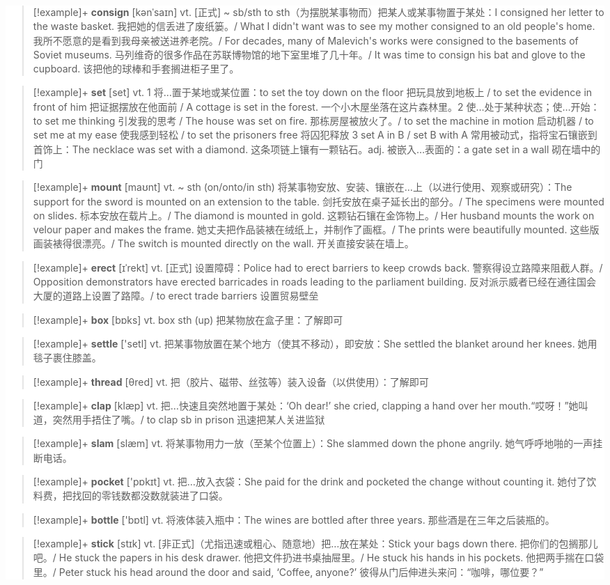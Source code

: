 >[!example]+ <span class="vocabulary">**consign**</span> [kənˈsaɪn]
> <span class="definition">vt. [正式] ~ sb/sth to sth（为摆脱某事物而）把某人或某事物置于某处：</span>I consigned her letter to the waste basket. 我把她的信丢进了废纸篓。/ What I didn't want was to see my mother consigned to an old people's home. 我所不愿意的是看到我母亲被送进养老院。/ For decades, many of Malevich's works were consigned to the basements of Soviet museums. 马列维奇的很多作品在苏联博物馆的地下室里堆了几十年。/ It was time to consign his bat and glove to the cupboard. 该把他的球棒和手套搁进柜子里了。

>[!example]+ <span class="vocabulary">**set**</span> [set] 
> <span class="definition">vt. 1 将…置于某地或某位置：</span>to set the toy down on the floor 把玩具放到地板上 / to set the evidence in front of him 把证据摆放在他面前 / A cottage is set in the forest. 一个小木屋坐落在这片森林里。<span class="definition">2 使…处于某种状态；使…开始：</span>to set me thinking 引发我的思考 / The house was set on fire. 那栋房屋被放火了。/ to set the machine in motion 启动机器 / to set me at my ease 使我感到轻松 / to set the prisoners free 将囚犯释放 <span class="definition">3 set A in B / set B with A 常用被动式，指将宝石镶嵌到首饰上：</span>The necklace was set with a diamond. 这条项链上镶有一颗钻石。<span class="definition">adj. 被嵌入…表面的：</span>a gate set in a wall 砌在墙中的门
           
>[!example]+ <span class="vocabulary">**mount**</span> [maʊnt]
> <span class="definition">vt. ~ sth (on/onto/in sth) 将某事物安放、安装、镶嵌在…上（以进行使用、观察或研究）：</span>The support for the sword is mounted on an extension to the table. 剑托安放在桌子延长出的部分。/ The specimens were mounted on slides. 标本安放在载片上。/ The diamond is mounted in gold. 这颗钻石镶在金饰物上。/ Her husband mounts the work on velour paper and makes the frame. 她丈夫把作品装裱在绒纸上，并制作了画框。/ The prints were beautifully mounted. 这些版画装裱得很漂亮。/ The switch is mounted directly on the wall. 开关直接安装在墙上。           

>[!example]+ <span class="vocabulary">**erect**</span> [ɪˈrekt]
> <span class="definition">vt. [正式] 设置障碍：</span>Police had to erect barriers to keep crowds back. 警察得设立路障来阻截人群。/ Opposition demonstrators have erected barricades in roads leading to the parliament building. 反对派示威者已经在通往国会大厦的道路上设置了路障。/ to erect trade barriers 设置贸易壁垒

>[!example]+ <span class="vocabulary">**box**</span> [bɒks] 
> <span class="definition">vt. box sth (up) 把某物放在盒子里：</span>了解即可

>[!example]+ <span class="vocabulary">**settle**</span> ['setl] 
> <span class="definition">vt. 把某事物放置在某个地方（使其不移动），即安放：</span>She settled the blanket around her knees. 她用毯子裹住膝盖。

>[!example]+ <span class="vocabulary">**thread**</span> [θred] 
> <span class="definition">vt. 把（胶片、磁带、丝弦等）装入设备（以供使用）：</span>了解即可

>[!example]+ <span class="vocabulary">**clap**</span> [klæp] 
> <span class="definition">vt. 把…快速且突然地置于某处：</span>‘Oh dear!’ she cried, clapping a hand over her mouth.“哎呀！”她叫道，突然用手捂住了嘴。/ to clap sb in prison 迅速把某人关进监狱
           
>[!example]+ <span class="vocabulary">**slam**</span> [slæm]
> <span class="definition">vt. 将某事物用力一放（至某个位置上）：</span>She slammed down the phone angrily. 她气呼呼地啪的一声挂断电话。

>[!example]+ <span class="vocabulary">**pocket**</span> ['pɒkɪt] 
> <span class="definition">vt. 把…放入衣袋：</span>She paid for the drink and pocketed the change without counting it. 她付了饮料费，把找回的零钱数都没数就装进了口袋。

>[!example]+ <span class="vocabulary">**bottle**</span> ['bɒtl] 
> <span class="definition">vt. 将液体装入瓶中：</span>The wines are bottled after three years. 那些酒是在三年之后装瓶的。

>[!example]+ <span class="vocabulary">**stick**</span> [stɪk] 
> <span class="definition">vt. [非正式]（尤指迅速或粗心、随意地）把…放在某处：</span>Stick your bags down there. 把你们的包搁那儿吧。/ He stuck the papers in his desk drawer. 他把文件扔进书桌抽屉里。/ He stuck his hands in his pockets. 他把两手揣在口袋里。/ Peter stuck his head around the door and said, ‘Coffee, anyone?’ 彼得从门后伸进头来问：“咖啡，哪位要？”
           